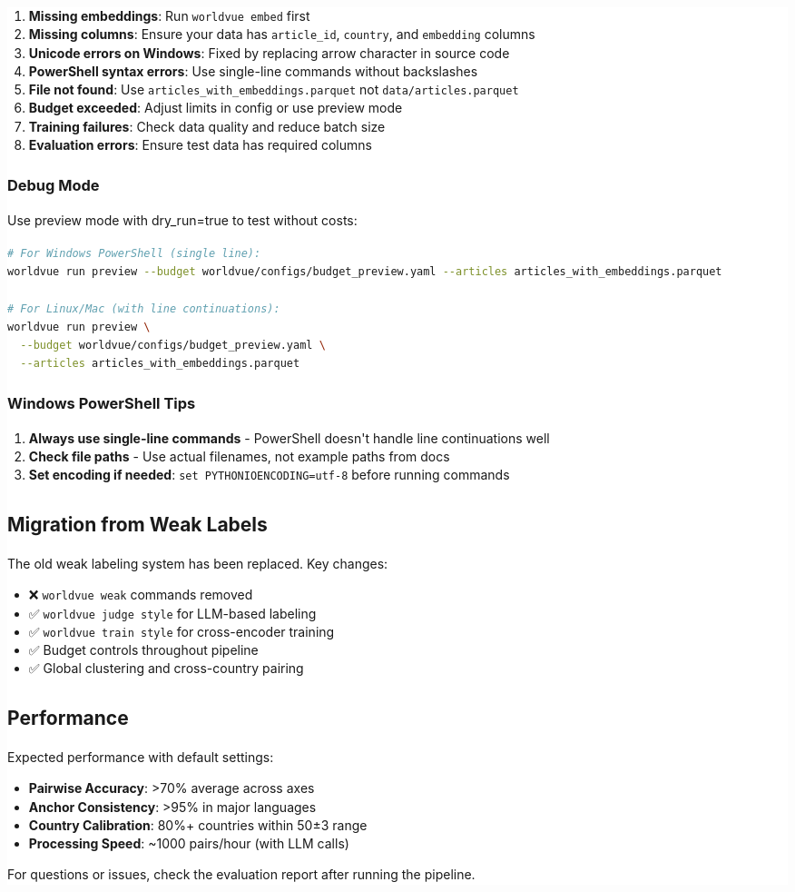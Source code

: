 1. **Missing embeddings**: Run `worldvue embed` first
2. **Missing columns**: Ensure your data has `article_id`, `country`, and `embedding` columns
3. **Unicode errors on Windows**: Fixed by replacing arrow character in source code
4. **PowerShell syntax errors**: Use single-line commands without backslashes
5. **File not found**: Use `articles_with_embeddings.parquet` not `data/articles.parquet`
6. **Budget exceeded**: Adjust limits in config or use preview mode
7. **Training failures**: Check data quality and reduce batch size
8. **Evaluation errors**: Ensure test data has required columns

### Debug Mode

Use preview mode with dry_run=true to test without costs:

```bash
# For Windows PowerShell (single line):
worldvue run preview --budget worldvue/configs/budget_preview.yaml --articles articles_with_embeddings.parquet

# For Linux/Mac (with line continuations):
worldvue run preview \
  --budget worldvue/configs/budget_preview.yaml \
  --articles articles_with_embeddings.parquet
```

### Windows PowerShell Tips

1. **Always use single-line commands** - PowerShell doesn't handle line continuations well
2. **Check file paths** - Use actual filenames, not example paths from docs
3. **Set encoding if needed**: `set PYTHONIOENCODING=utf-8` before running commands

## Migration from Weak Labels

The old weak labeling system has been replaced. Key changes:

- ❌ `worldvue weak` commands removed
- ✅ `worldvue judge style` for LLM-based labeling
- ✅ `worldvue train style` for cross-encoder training
- ✅ Budget controls throughout pipeline
- ✅ Global clustering and cross-country pairing

## Performance

Expected performance with default settings:

- **Pairwise Accuracy**: >70% average across axes
- **Anchor Consistency**: >95% in major languages
- **Country Calibration**: 80%+ countries within 50±3 range
- **Processing Speed**: ~1000 pairs/hour (with LLM calls)

For questions or issues, check the evaluation report after running the pipeline.